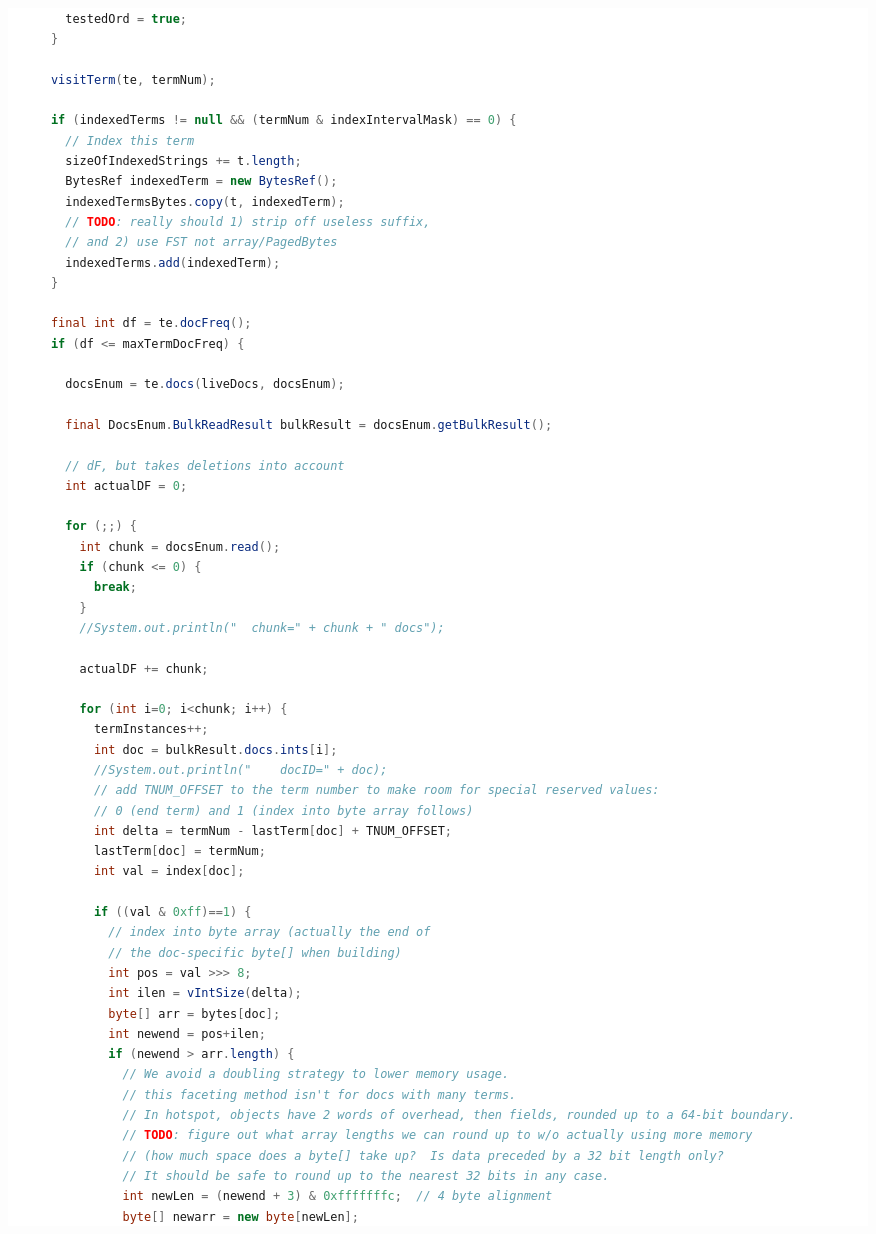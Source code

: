 ```java
        testedOrd = true;
      }

      visitTerm(te, termNum);

      if (indexedTerms != null && (termNum & indexIntervalMask) == 0) {
        // Index this term
        sizeOfIndexedStrings += t.length;
        BytesRef indexedTerm = new BytesRef();
        indexedTermsBytes.copy(t, indexedTerm);
        // TODO: really should 1) strip off useless suffix,
        // and 2) use FST not array/PagedBytes
        indexedTerms.add(indexedTerm);
      }

      final int df = te.docFreq();
      if (df <= maxTermDocFreq) {

        docsEnum = te.docs(liveDocs, docsEnum);

        final DocsEnum.BulkReadResult bulkResult = docsEnum.getBulkResult();

        // dF, but takes deletions into account
        int actualDF = 0;

        for (;;) {
          int chunk = docsEnum.read();
          if (chunk <= 0) {
            break;
          }
          //System.out.println("  chunk=" + chunk + " docs");

          actualDF += chunk;

          for (int i=0; i<chunk; i++) {
            termInstances++;
            int doc = bulkResult.docs.ints[i];
            //System.out.println("    docID=" + doc);
            // add TNUM_OFFSET to the term number to make room for special reserved values:
            // 0 (end term) and 1 (index into byte array follows)
            int delta = termNum - lastTerm[doc] + TNUM_OFFSET;
            lastTerm[doc] = termNum;
            int val = index[doc];

            if ((val & 0xff)==1) {
              // index into byte array (actually the end of
              // the doc-specific byte[] when building)
              int pos = val >>> 8;
              int ilen = vIntSize(delta);
              byte[] arr = bytes[doc];
              int newend = pos+ilen;
              if (newend > arr.length) {
                // We avoid a doubling strategy to lower memory usage.
                // this faceting method isn't for docs with many terms.
                // In hotspot, objects have 2 words of overhead, then fields, rounded up to a 64-bit boundary.
                // TODO: figure out what array lengths we can round up to w/o actually using more memory
                // (how much space does a byte[] take up?  Is data preceded by a 32 bit length only?
                // It should be safe to round up to the nearest 32 bits in any case.
                int newLen = (newend + 3) & 0xfffffffc;  // 4 byte alignment
                byte[] newarr = new byte[newLen];
```